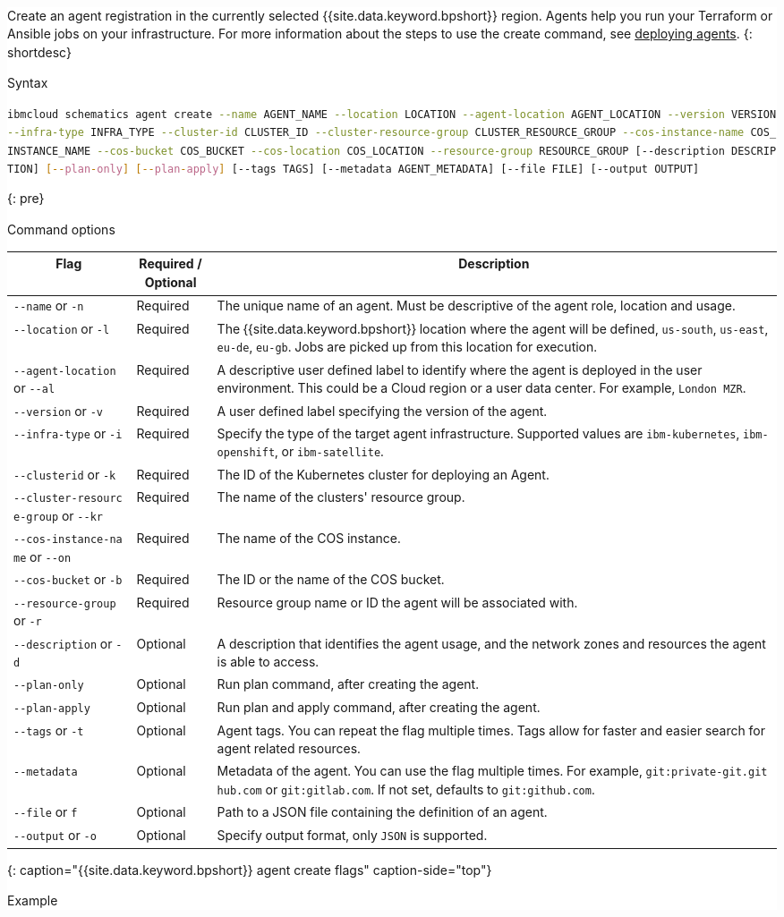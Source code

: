 Create an agent registration in the currently selected {{site.data.keyword.bpshort}} region. Agents help you run your Terraform or Ansible jobs on your infrastructure. For more information about the steps to use the create command, see [deploying agents](/docs/schematics?topic=schematics-deploy-agent-overview&interface=cli).
{: shortdesc}

Syntax

```sh
ibmcloud schematics agent create --name AGENT_NAME --location LOCATION --agent-location AGENT_LOCATION --version VERSION --infra-type INFRA_TYPE --cluster-id CLUSTER_ID --cluster-resource-group CLUSTER_RESOURCE_GROUP --cos-instance-name COS_INSTANCE_NAME --cos-bucket COS_BUCKET --cos-location COS_LOCATION --resource-group RESOURCE_GROUP [--description DESCRIPTION] [--plan-only] [--plan-apply] [--tags TAGS] [--metadata AGENT_METADATA] [--file FILE] [--output OUTPUT]
```
{: pre}

Command options

| Flag | Required / Optional |Description |
| ----- | -------- | ------ |
| `--name` or `-n` | Required | The unique name of an agent. Must be descriptive of the agent role, location and usage.  |
| `--location` or `-l` | Required | The {{site.data.keyword.bpshort}} location where the agent will be defined, `us-south`, `us-east`, `eu-de`, `eu-gb`. Jobs are picked up from this location for execution. |
| `--agent-location` or `--al` | Required | A descriptive user defined label to identify where the agent is deployed in the user environment. This could be a Cloud region or a user data center.  For example, `London MZR`. |
| `--version` or `-v` | Required | A user defined label specifying the version of the agent. |
| `--infra-type` or `-i` | Required | Specify the type of the target agent infrastructure. Supported values are `ibm-kubernetes`, `ibm-openshift`, or `ibm-satellite`.|
| `--clusterid` or `-k` | Required | The ID of the Kubernetes cluster for deploying an Agent.|
| `--cluster-resource-group` or `--kr` | Required | The name of the clusters' resource group. |
| `--cos-instance-name` or `--on` | Required | The name of the COS instance. |
| `--cos-bucket` or `-b` | Required |  The ID or the name of the COS bucket. |
| `--resource-group` or `-r` | Required | Resource group name or ID the agent will be associated with. |
| `--description` or `-d` | Optional | A description that identifies the agent usage, and the network zones and resources the agent is able to access. |
| `--plan-only` | Optional | Run plan command, after creating the agent.|
| `--plan-apply` | Optional | Run plan and apply command, after creating the agent.|
| `--tags` or `-t`| Optional | Agent tags. You can repeat the flag multiple times. Tags allow for faster and easier search for agent related resources. |
|  `--metadata` | Optional | Metadata of the agent. You can use the flag multiple times. For example, `git:private-git.github.com` or `git:gitlab.com`. If not set, defaults to `git:github.com`.|
| `--file` or `f` | Optional | Path to a JSON file containing the definition of an agent. |
| `--output` or `-o` | Optional | Specify output format, only `JSON` is supported. |
{: caption="{{site.data.keyword.bpshort}} agent create flags" caption-side="top"}

Example
